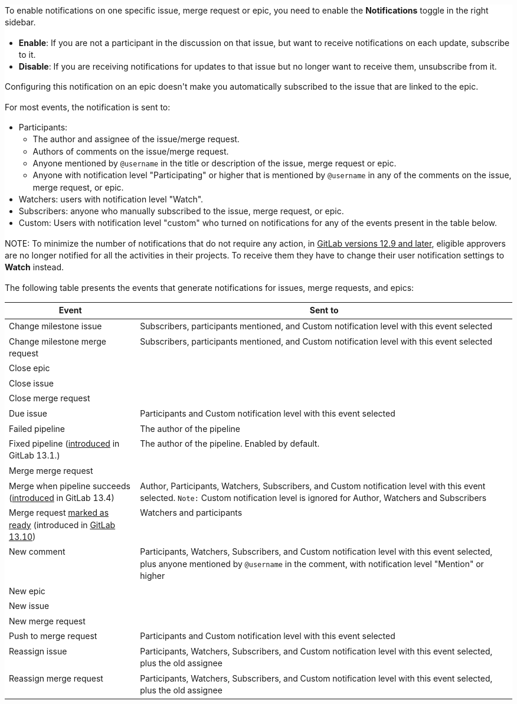 To enable notifications on one specific issue, merge request or epic, you need to enable the **Notifications** toggle in the right sidebar.

- **Enable**: If you are not a participant in the discussion on that issue, but
  want to receive notifications on each update, subscribe to it.
- **Disable**: If you are receiving notifications for updates to that issue but no
  longer want to receive them, unsubscribe from it.

Configuring this notification on an epic doesn't make you automatically subscribed to the issue that are linked to the epic.

For most events, the notification is sent to:

- Participants:
  - The author and assignee of the issue/merge request.
  - Authors of comments on the issue/merge request.
  - Anyone mentioned by `@username` in the title or description of the issue, merge request or epic.
  - Anyone with notification level "Participating" or higher that is mentioned by `@username` in any of the comments on the issue, merge request, or epic.
- Watchers: users with notification level "Watch".
- Subscribers: anyone who manually subscribed to the issue, merge request, or epic.
- Custom: Users with notification level "custom" who turned on notifications for any of the events present in the table below.

NOTE:
To minimize the number of notifications that do not require any action, in
[GitLab versions 12.9 and later](https://gitlab.com/gitlab-org/gitlab/-/issues/616), eligible
approvers are no longer notified for all the activities in their projects. To receive them they have
to change their user notification settings to **Watch** instead.

The following table presents the events that generate notifications for issues, merge requests, and
epics:

| Event                  | Sent to |
|------------------------|---------|
| Change milestone issue | Subscribers, participants mentioned, and Custom notification level with this event selected |
| Change milestone merge request | Subscribers, participants mentioned, and Custom notification level with this event selected |
| Close epic             |         |
| Close issue            |         |
| Close merge request    |         |
| Due issue              | Participants and Custom notification level with this event selected |
| Failed pipeline        | The author of the pipeline |
| Fixed pipeline ([introduced](https://gitlab.com/gitlab-org/gitlab/-/issues/24309) in GitLab 13.1.)    | The author of the pipeline. Enabled by default. |
| Merge merge request    |         |
| Merge when pipeline succeeds ([introduced](https://gitlab.com/gitlab-org/gitlab/-/issues/211961) in GitLab 13.4) | Author, Participants, Watchers, Subscribers, and Custom notification level with this event selected. `Note:` Custom notification level is ignored for Author, Watchers and Subscribers   |
| Merge request [marked as ready](../project/merge_requests/drafts.md) (introduced in [GitLab 13.10](https://gitlab.com/gitlab-org/gitlab/-/issues/15332)) | Watchers and participants |
| New comment            | Participants, Watchers, Subscribers, and Custom notification level with this event selected, plus anyone mentioned by `@username` in the comment, with notification level "Mention" or higher |
| New epic               |         |
| New issue              |         |
| New merge request      |         |
| Push to merge request  | Participants and Custom notification level with this event selected |
| Reassign issue         | Participants, Watchers, Subscribers, and Custom notification level with this event selected, plus the old assignee |
| Reassign merge request | Participants, Watchers, Subscribers, and Custom notification level with this event selected, plus the old assignee |